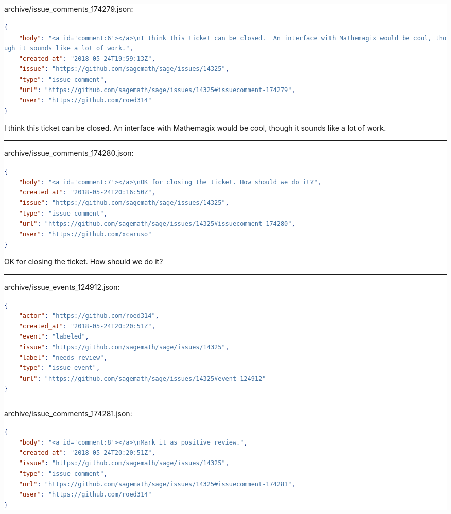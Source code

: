 archive/issue_comments_174279.json:
```json
{
    "body": "<a id='comment:6'></a>\nI think this ticket can be closed.  An interface with Mathemagix would be cool, though it sounds like a lot of work.",
    "created_at": "2018-05-24T19:59:13Z",
    "issue": "https://github.com/sagemath/sage/issues/14325",
    "type": "issue_comment",
    "url": "https://github.com/sagemath/sage/issues/14325#issuecomment-174279",
    "user": "https://github.com/roed314"
}
```

<a id='comment:6'></a>
I think this ticket can be closed.  An interface with Mathemagix would be cool, though it sounds like a lot of work.



---

archive/issue_comments_174280.json:
```json
{
    "body": "<a id='comment:7'></a>\nOK for closing the ticket. How should we do it?",
    "created_at": "2018-05-24T20:16:50Z",
    "issue": "https://github.com/sagemath/sage/issues/14325",
    "type": "issue_comment",
    "url": "https://github.com/sagemath/sage/issues/14325#issuecomment-174280",
    "user": "https://github.com/xcaruso"
}
```

<a id='comment:7'></a>
OK for closing the ticket. How should we do it?



---

archive/issue_events_124912.json:
```json
{
    "actor": "https://github.com/roed314",
    "created_at": "2018-05-24T20:20:51Z",
    "event": "labeled",
    "issue": "https://github.com/sagemath/sage/issues/14325",
    "label": "needs review",
    "type": "issue_event",
    "url": "https://github.com/sagemath/sage/issues/14325#event-124912"
}
```



---

archive/issue_comments_174281.json:
```json
{
    "body": "<a id='comment:8'></a>\nMark it as positive review.",
    "created_at": "2018-05-24T20:20:51Z",
    "issue": "https://github.com/sagemath/sage/issues/14325",
    "type": "issue_comment",
    "url": "https://github.com/sagemath/sage/issues/14325#issuecomment-174281",
    "user": "https://github.com/roed314"
}
```
